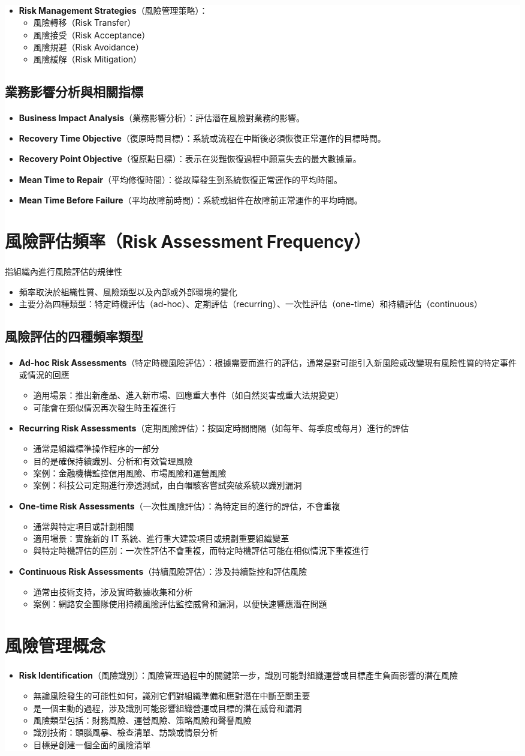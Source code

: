 -   **Risk Management Strategies**（風險管理策略）：
    -   風險轉移（Risk Transfer）
    -   風險接受（Risk Acceptance）
    -   風險規避（Risk Avoidance）
    -   風險緩解（Risk Mitigation）

## 業務影響分析與相關指標

-   **Business Impact Analysis**（業務影響分析）：評估潛在風險對業務的影響。

-   **Recovery Time Objective**（復原時間目標）：系統或流程在中斷後必須恢復正常運作的目標時間。

-   **Recovery Point Objective**（復原點目標）：表示在災難恢復過程中願意失去的最大數據量。

-   **Mean Time to Repair**（平均修復時間）：從故障發生到系統恢復正常運作的平均時間。

-   **Mean Time Before Failure**（平均故障前時間）：系統或組件在故障前正常運作的平均時間。

# 風險評估頻率（Risk Assessment Frequency）

指組織內進行風險評估的規律性

-   頻率取決於組織性質、風險類型以及內部或外部環境的變化
-   主要分為四種類型：特定時機評估（ad-hoc）、定期評估（recurring）、一次性評估（one-time）和持續評估（continuous）

## 風險評估的四種頻率類型

-   **Ad-hoc Risk Assessments**（特定時機風險評估）：根據需要而進行的評估，通常是對可能引入新風險或改變現有風險性質的特定事件或情況的回應

    -   適用場景：推出新產品、進入新市場、回應重大事件（如自然災害或重大法規變更）
    -   可能會在類似情況再次發生時重複進行

-   **Recurring Risk Assessments**（定期風險評估）：按固定時間間隔（如每年、每季度或每月）進行的評估

    -   通常是組織標準操作程序的一部分
    -   目的是確保持續識別、分析和有效管理風險
    -   案例：金融機構監控信用風險、市場風險和運營風險
    -   案例：科技公司定期進行滲透測試，由白帽駭客嘗試突破系統以識別漏洞

-   **One-time Risk Assessments**（一次性風險評估）：為特定目的進行的評估，不會重複

    -   通常與特定項目或計劃相關
    -   適用場景：實施新的 IT 系統、進行重大建設項目或規劃重要組織變革
    -   與特定時機評估的區別：一次性評估不會重複，而特定時機評估可能在相似情況下重複進行

-   **Continuous Risk Assessments**（持續風險評估）：涉及持續監控和評估風險
    -   通常由技術支持，涉及實時數據收集和分析
    -   案例：網路安全團隊使用持續風險評估監控威脅和漏洞，以便快速響應潛在問題

# 風險管理概念

-   **Risk Identification**（風險識別）：風險管理過程中的關鍵第一步，識別可能對組織運營或目標產生負面影響的潛在風險

    -   無論風險發生的可能性如何，識別它們對組織準備和應對潛在中斷至關重要
    -   是一個主動的過程，涉及識別可能影響組織營運或目標的潛在威脅和漏洞
    -   風險類型包括：財務風險、運營風險、策略風險和聲譽風險
    -   識別技術：頭腦風暴、檢查清單、訪談或情景分析
    -   目標是創建一個全面的風險清單
